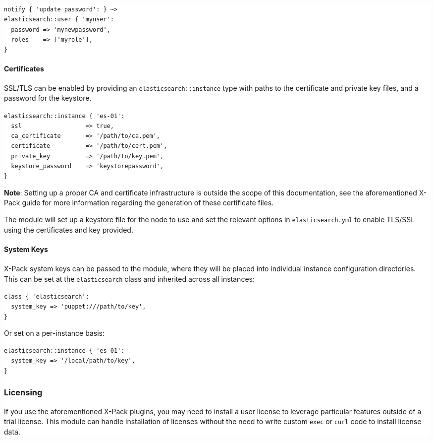 ```puppet
notify { 'update password': } ~>
elasticsearch::user { 'myuser':
  password => 'mynewpassword',
  roles    => ['myrole'],
}
```

#### Certificates

SSL/TLS can be enabled by providing an `elasticsearch::instance` type with paths to the certificate and private key files, and a password for the keystore.

```puppet
elasticsearch::instance { 'es-01':
  ssl                  => true,
  ca_certificate       => '/path/to/ca.pem',
  certificate          => '/path/to/cert.pem',
  private_key          => '/path/to/key.pem',
  keystore_password    => 'keystorepassword',
}
```

**Note**: Setting up a proper CA and certificate infrastructure is outside the scope of this documentation, see the aforementioned X-Pack guide for more information regarding the generation of these certificate files.

The module will set up a keystore file for the node to use and set the relevant options in `elasticsearch.yml` to enable TLS/SSL using the certificates and key provided.

#### System Keys

X-Pack system keys can be passed to the module, where they will be placed into individual instance configuration directories.
This can be set at the `elasticsearch` class and inherited across all instances:

```puppet
class { 'elasticsearch':
  system_key => 'puppet:///path/to/key',
}
```

Or set on a per-instance basis:

```puppet
elasticsearch::instance { 'es-01':
  system_key => '/local/path/to/key',
}
```

### Licensing

If you use the aforementioned X-Pack plugins, you may need to install a user license to leverage particular features outside of a trial license.
This module can handle installation of licenses without the need to write custom `exec` or `curl` code to install license data.
